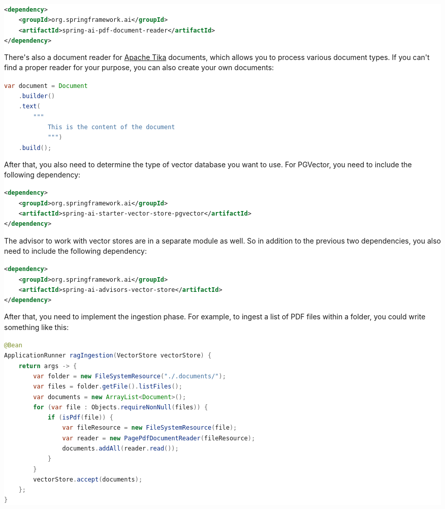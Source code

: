 ```xml
<dependency>
    <groupId>org.springframework.ai</groupId>
    <artifactId>spring-ai-pdf-document-reader</artifactId>
</dependency>
```

There's also a document reader for [Apache Tika](https://tika.apache.org/) documents, which allows you to process various document types.
If you can't find a proper reader for your purpose, you can also create your own documents:

```java
var document = Document
    .builder()
    .text(
        """
            This is the content of the document
            """)
    .build();
```

After that, you also need to determine the type of vector database you want to use.
For PGVector, you need to include the following dependency:

```xml
<dependency>
    <groupId>org.springframework.ai</groupId>
    <artifactId>spring-ai-starter-vector-store-pgvector</artifactId>
</dependency>
```

The advisor to work with vector stores are in a separate module as well.
So in addition to the previous two dependencies, you also need to include the following dependency:

```xml
<dependency>
    <groupId>org.springframework.ai</groupId>
    <artifactId>spring-ai-advisors-vector-store</artifactId>
</dependency>
```

After that, you need to implement the ingestion phase.
For example, to ingest a list of PDF files within a folder, you could write something like this:

```java
@Bean
ApplicationRunner ragIngestion(VectorStore vectorStore) {
    return args -> {
        var folder = new FileSystemResource("./.documents/");
        var files = folder.getFile().listFiles();
        var documents = new ArrayList<Document>();
        for (var file : Objects.requireNonNull(files)) {
            if (isPdf(file)) {
                var fileResource = new FileSystemResource(file);
                var reader = new PagePdfDocumentReader(fileResource);
                documents.addAll(reader.read());
            }
        }
        vectorStore.accept(documents);
    };
}
```

